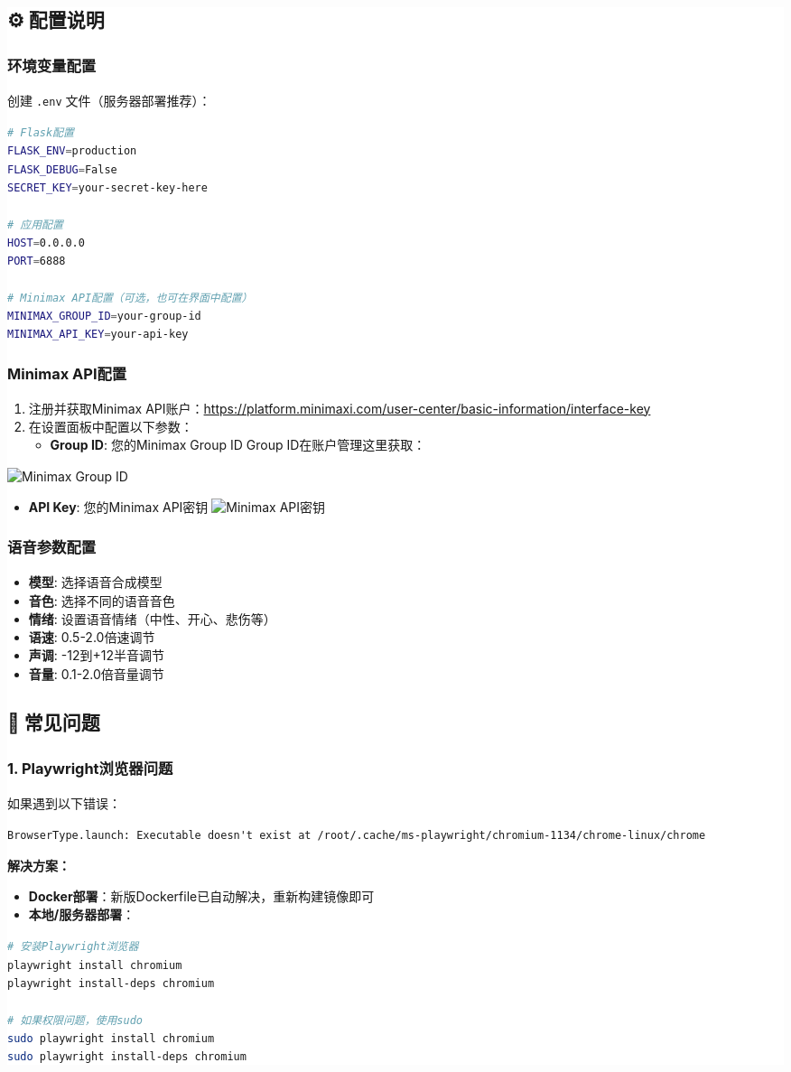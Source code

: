 ## ⚙️ 配置说明

### 环境变量配置
创建 `.env` 文件（服务器部署推荐）：
```bash
# Flask配置
FLASK_ENV=production
FLASK_DEBUG=False
SECRET_KEY=your-secret-key-here

# 应用配置
HOST=0.0.0.0
PORT=6888

# Minimax API配置（可选，也可在界面中配置）
MINIMAX_GROUP_ID=your-group-id
MINIMAX_API_KEY=your-api-key
```

### Minimax API配置
1. 注册并获取Minimax API账户：https://platform.minimaxi.com/user-center/basic-information/interface-key
2. 在设置面板中配置以下参数：
   - **Group ID**: 您的Minimax Group ID
  Group ID在账户管理这里获取：

![Minimax Group ID](https://cdn.canghecode.com/blog/20250807205410.png)
   - **API Key**: 您的Minimax API密钥
![Minimax API密钥](https://cdn.canghecode.com/blog/20250807205555.png)

### 语音参数配置
- **模型**: 选择语音合成模型
- **音色**: 选择不同的语音音色
- **情绪**: 设置语音情绪（中性、开心、悲伤等）
- **语速**: 0.5-2.0倍速调节
- **声调**: -12到+12半音调节
- **音量**: 0.1-2.0倍音量调节

## 🐛 常见问题

### 1. Playwright浏览器问题
如果遇到以下错误：
```
BrowserType.launch: Executable doesn't exist at /root/.cache/ms-playwright/chromium-1134/chrome-linux/chrome
```

**解决方案：**
- **Docker部署**：新版Dockerfile已自动解决，重新构建镜像即可
- **本地/服务器部署**：
```bash
# 安装Playwright浏览器
playwright install chromium
playwright install-deps chromium

# 如果权限问题，使用sudo
sudo playwright install chromium
sudo playwright install-deps chromium
```
